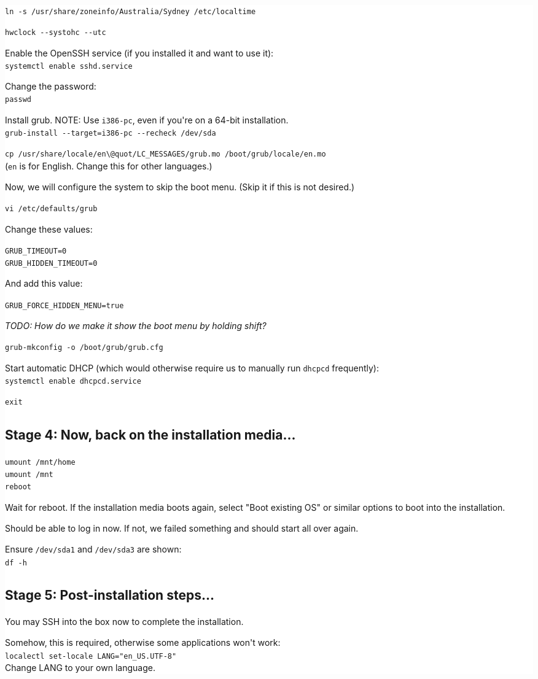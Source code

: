 `ln -s /usr/share/zoneinfo/Australia/Sydney /etc/localtime`

`hwclock --systohc --utc`

Enable the OpenSSH service (if you installed it and want to use it):<br>
`systemctl enable sshd.service`

Change the password:<br>
`passwd`

Install grub. NOTE: Use `i386-pc`, even if you're on a 64-bit installation.<br>
`grub-install --target=i386-pc --recheck /dev/sda`

`cp /usr/share/locale/en\@quot/LC_MESSAGES/grub.mo /boot/grub/locale/en.mo`<br>
(`en` is for English. Change this for other languages.)

Now, we will configure the system to skip the boot menu. (Skip it if this is not desired.)

`vi /etc/defaults/grub`

Change these values:
```
GRUB_TIMEOUT=0
GRUB_HIDDEN_TIMEOUT=0
```

And add this value:
```
GRUB_FORCE_HIDDEN_MENU=true
```

*TODO: How do we make it show the boot menu by holding shift?*

`grub-mkconfig -o /boot/grub/grub.cfg`

Start automatic DHCP (which would otherwise require us to manually run `dhcpcd` frequently):<br>
`systemctl enable dhcpcd.service`

`exit`

## Stage 4: Now, back on the installation media...

`umount /mnt/home`<br>
`umount /mnt`<br>
`reboot`

Wait for reboot. If the installation media boots again, select "Boot existing OS" or similar options to boot into the installation.

Should be able to log in now. If not, we failed something and should start all over again.

Ensure `/dev/sda1` and `/dev/sda3` are shown:<br>
`df -h`

## Stage 5: Post-installation steps...

You may SSH into the box now to complete the installation.

Somehow, this is required, otherwise some applications won't work:<br>
`localectl set-locale LANG="en_US.UTF-8"`<br>
Change LANG to your own language.
